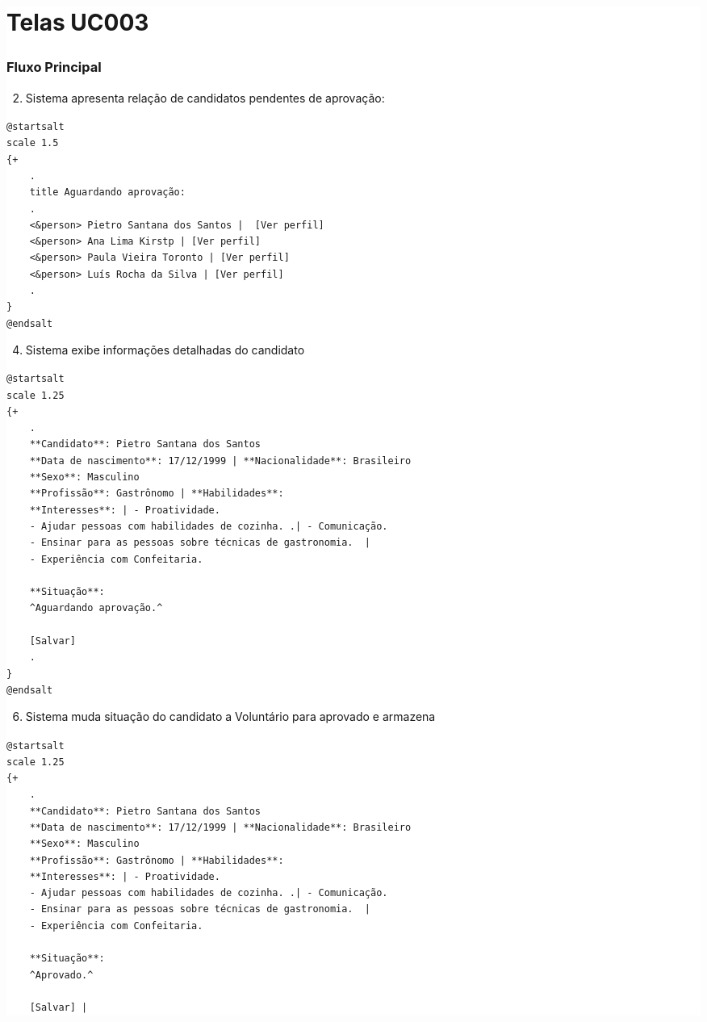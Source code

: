 # Telas UC003

### Fluxo Principal
2. Sistema apresenta relação de candidatos pendentes de aprovação: 
```plantuml
@startsalt
scale 1.5
{+
    .
    title Aguardando aprovação:
    .  
    <&person> Pietro Santana dos Santos |  [Ver perfil] 
    <&person> Ana Lima Kirstp | [Ver perfil] 
    <&person> Paula Vieira Toronto | [Ver perfil] 
    <&person> Luís Rocha da Silva | [Ver perfil] 
    .
}
@endsalt
```
4. Sistema exibe informações detalhadas do candidato
```plantuml
@startsalt
scale 1.25
{+
    .
    **Candidato**: Pietro Santana dos Santos
    **Data de nascimento**: 17/12/1999 | **Nacionalidade**: Brasileiro
    **Sexo**: Masculino
    **Profissão**: Gastrônomo | **Habilidades**: 
    **Interesses**: | - Proatividade. 
    - Ajudar pessoas com habilidades de cozinha. .| - Comunicação.
    - Ensinar para as pessoas sobre técnicas de gastronomia.  | 
    - Experiência com Confeitaria.

    **Situação**: 
    ^Aguardando aprovação.^

    [Salvar]
    .
}
@endsalt
```

6. Sistema muda situação do candidato a Voluntário para aprovado e armazena

```plantuml
@startsalt
scale 1.25
{+
    .
    **Candidato**: Pietro Santana dos Santos
    **Data de nascimento**: 17/12/1999 | **Nacionalidade**: Brasileiro
    **Sexo**: Masculino
    **Profissão**: Gastrônomo | **Habilidades**: 
    **Interesses**: | - Proatividade. 
    - Ajudar pessoas com habilidades de cozinha. .| - Comunicação.
    - Ensinar para as pessoas sobre técnicas de gastronomia.  | 
    - Experiência com Confeitaria.

    **Situação**: 
    ^Aprovado.^

    [Salvar] | 

```